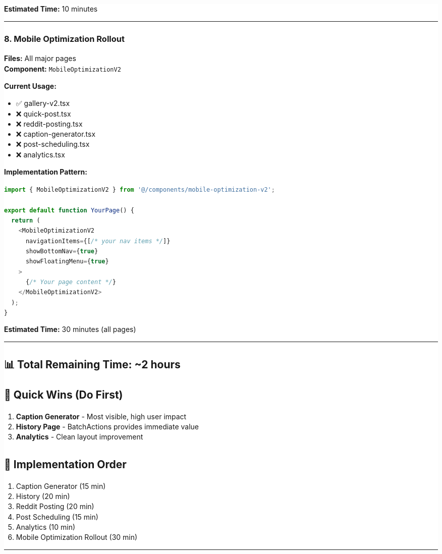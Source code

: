 **Estimated Time:** 10 minutes

---

### 8. Mobile Optimization Rollout
**Files:** All major pages  
**Component:** `MobileOptimizationV2`

**Current Usage:**
- ✅ gallery-v2.tsx
- ❌ quick-post.tsx  
- ❌ reddit-posting.tsx
- ❌ caption-generator.tsx
- ❌ post-scheduling.tsx
- ❌ analytics.tsx

**Implementation Pattern:**
```typescript
import { MobileOptimizationV2 } from '@/components/mobile-optimization-v2';

export default function YourPage() {
  return (
    <MobileOptimizationV2
      navigationItems={[/* your nav items */]}
      showBottomNav={true}
      showFloatingMenu={true}
    >
      {/* Your page content */}
    </MobileOptimizationV2>
  );
}
```

**Estimated Time:** 30 minutes (all pages)

---

## 📊 Total Remaining Time: ~2 hours

## 🎯 Quick Wins (Do First)
1. **Caption Generator** - Most visible, high user impact
2. **History Page** - BatchActions provides immediate value
3. **Analytics** - Clean layout improvement

## 🚀 Implementation Order
1. Caption Generator (15 min)
2. History (20 min)
3. Reddit Posting (20 min)
4. Post Scheduling (15 min)
5. Analytics (10 min)
6. Mobile Optimization Rollout (30 min)

---